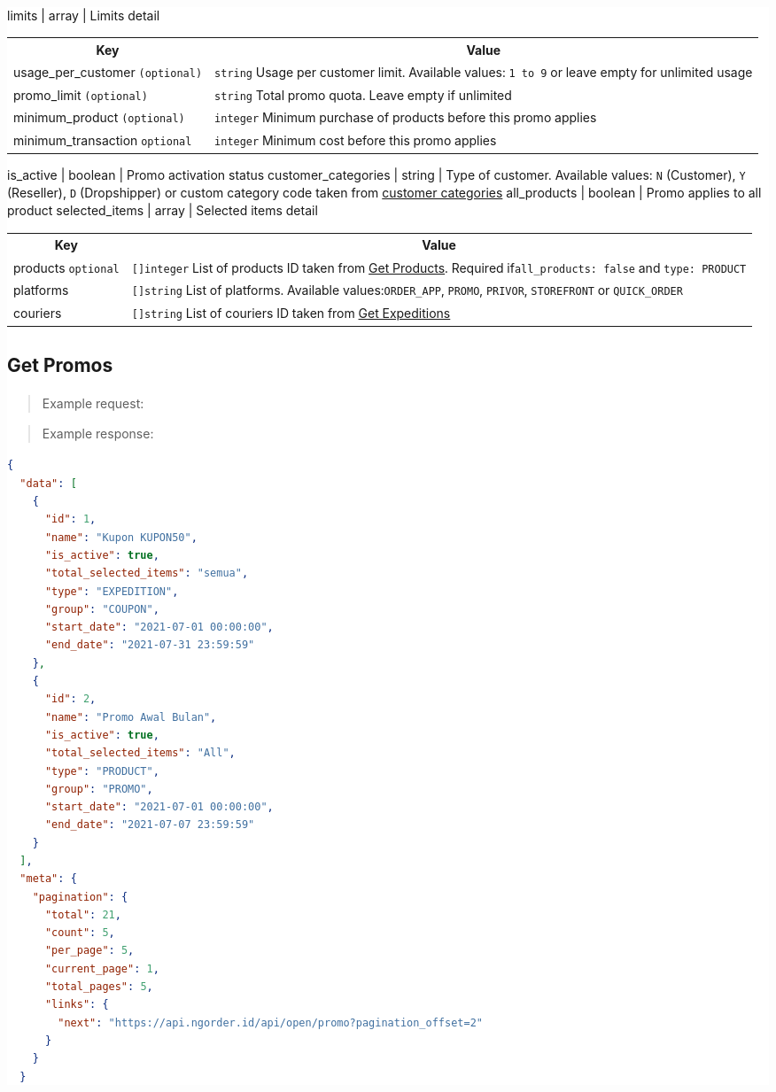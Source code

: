 limits | array | Limits detail <table><tr><th>Key</th><th>Value</th></tr><tr><td>usage_per_customer `(optional)`</td><td> `string` Usage per customer limit. Available values: `1 to 9` or leave empty for unlimited usage</td></tr><tr><td>promo_limit `(optional)`</td><td>`string` Total promo quota. Leave empty if unlimited</td></tr><tr><td>minimum_product `(optional)`</td><td>`integer` Minimum purchase of products before this promo applies</td></tr><tr><td>minimum_transaction `optional`</td><td>`integer` Minimum cost before this promo applies</td></tr></table>
is_active | boolean | Promo activation status
customer_categories | string | Type of customer. Available values: `N` (Customer), `Y` (Reseller), `D` (Dropshipper) or custom category code taken from [customer categories](#get-categories-2)
all_products | boolean | Promo applies to all product
selected_items | array | Selected items detail <table><tr><th>Key</th><th>Value</th></tr><tr><td>products `optional`</td><td>`[]integer` List of products ID taken from [Get Products](#get-products). Required if`all_products: false` and `type: PRODUCT`</td></tr><tr><td>platforms</td><td>`[]string` List of platforms. Available values:`ORDER_APP`, `PROMO`, `PRIVOR`, `STOREFRONT` or `QUICK_ORDER`</td></tr><tr><td>couriers</td><td>`[]string` List of couriers ID taken from [Get Expeditions](#get-expeditions)</td></tr></table>







## Get Promos
> Example request:

```json
```

> Example response:

```json
{
  "data": [
    {
      "id": 1,
      "name": "Kupon KUPON50",
      "is_active": true,
      "total_selected_items": "semua",
      "type": "EXPEDITION",
      "group": "COUPON",
      "start_date": "2021-07-01 00:00:00",
      "end_date": "2021-07-31 23:59:59"
    },
    {
      "id": 2,
      "name": "Promo Awal Bulan",
      "is_active": true,
      "total_selected_items": "All",
      "type": "PRODUCT",
      "group": "PROMO",
      "start_date": "2021-07-01 00:00:00",
      "end_date": "2021-07-07 23:59:59"
    }
  ],
  "meta": {
    "pagination": {
      "total": 21,
      "count": 5,
      "per_page": 5,
      "current_page": 1,
      "total_pages": 5,
      "links": {
        "next": "https://api.ngorder.id/api/open/promo?pagination_offset=2"
      }
    }
  }
```